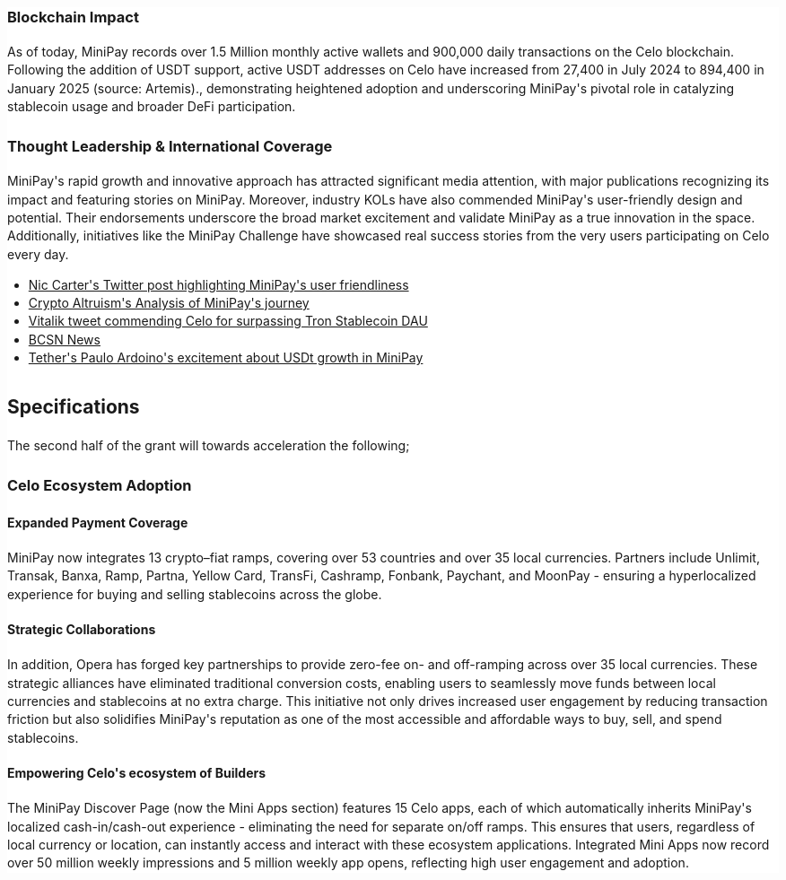 ### Blockchain Impact
As of today, MiniPay records over 1.5 Million monthly active wallets and 900,000 daily transactions on the Celo blockchain. Following the addition of USDT support, active USDT addresses on Celo have increased from 27,400 in July 2024 to 894,400 in January 2025 (source: Artemis)., demonstrating heightened adoption and underscoring MiniPay's pivotal role in catalyzing stablecoin usage and broader DeFi participation.

### Thought Leadership & International Coverage
MiniPay's rapid growth and innovative approach has attracted significant media attention, with major publications recognizing its impact and featuring stories on MiniPay. Moreover, industry KOLs have also commended MiniPay's user-friendly design and potential. Their endorsements underscore the broad market excitement and validate MiniPay as a true innovation in the space. Additionally, initiatives like the MiniPay Challenge have showcased real success stories from the very users participating on Celo every day.

* [Nic Carter's Twitter post highlighting MiniPay's user friendliness](https://x.com/nic__carter/status/1838219822812832062?s=46&t=nO_GM5p1XQFg2-kCIun2jQ)
* [Crypto Altruism's Analysis of MiniPay's journey](https://www.cryptoaltruism.org/blog/one-year-of-minipay-what-can-we-learn-from-its-journey)
* [Vitalik tweet commending Celo for surpassing Tron Stablecoin DAU](https://x.com/vitalikbuterin/status/1838809754002690403)
* [BCSN News](https://x.com/BSCNews/status/1838868953361252851)
* [Tether's Paulo Ardoino's excitement about USDt growth in MiniPay](https://x.com/paoloardoino/status/1845868371004342316)

## Specifications
The second half of the grant will towards acceleration the following;

### Celo Ecosystem Adoption

#### Expanded Payment Coverage
MiniPay now integrates 13 crypto–fiat ramps, covering over 53 countries and over 35 local currencies. Partners include Unlimit, Transak, Banxa, Ramp, Partna, Yellow Card, TransFi, Cashramp, Fonbank, Paychant, and MoonPay - ensuring a hyperlocalized experience for buying and selling stablecoins across the globe.

#### Strategic Collaborations
In addition, Opera has forged key partnerships to provide zero-fee on- and off-ramping across over 35 local currencies. These strategic alliances have eliminated traditional conversion costs, enabling users to seamlessly move funds between local currencies and stablecoins at no extra charge. This initiative not only drives increased user engagement by reducing transaction friction but also solidifies MiniPay's reputation as one of the most accessible and affordable ways to buy, sell, and spend stablecoins.

#### Empowering Celo's ecosystem of Builders
The MiniPay Discover Page (now the Mini Apps section) features 15 Celo apps, each of which automatically inherits MiniPay's localized cash-in/cash-out experience - eliminating the need for separate on/off ramps. This ensures that users, regardless of local currency or location, can instantly access and interact with these ecosystem applications. Integrated Mini Apps now record over 50 million weekly impressions and 5 million weekly app opens, reflecting high user engagement and adoption.
